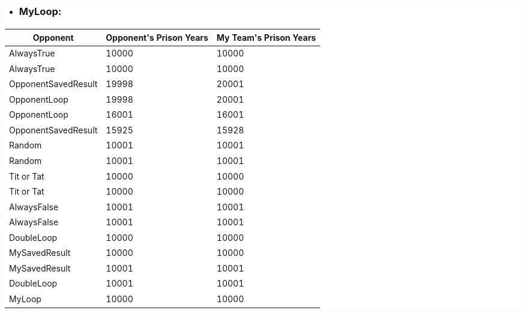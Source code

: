 - ### MyLoop: 
|Opponent|Opponent's Prison Years|My Team's Prison Years| 
|---|---|---| 
| AlwaysTrue | 10000 | 10000 |
| AlwaysTrue | 10000 | 10000 |
| OpponentSavedResult | 19998 | 20001 |
| OpponentLoop | 19998 | 20001 |
| OpponentLoop | 16001 | 16001 |
| OpponentSavedResult | 15925 | 15928 |
| Random | 10001 | 10001 |
| Random | 10001 | 10001 |
| Tit or Tat | 10000 | 10000 |
| Tit or Tat | 10000 | 10000 |
| AlwaysFalse | 10001 | 10001 |
| AlwaysFalse | 10001 | 10001 |
| DoubleLoop | 10000 | 10000 |
| MySavedResult | 10000 | 10000 |
| MySavedResult | 10001 | 10001 |
| DoubleLoop | 10001 | 10001 |
| MyLoop | 10000 | 10000 |
